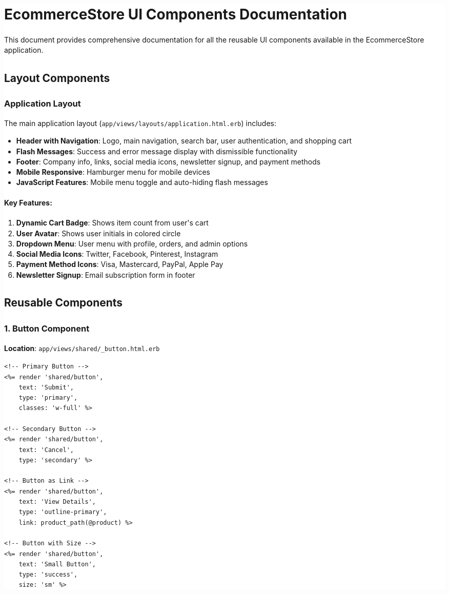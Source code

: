 # EcommerceStore UI Components Documentation

This document provides comprehensive documentation for all the reusable UI components available in the EcommerceStore application.

## Layout Components

### Application Layout

The main application layout (`app/views/layouts/application.html.erb`) includes:

- **Header with Navigation**: Logo, main navigation, search bar, user authentication, and shopping cart
- **Flash Messages**: Success and error message display with dismissible functionality
- **Footer**: Company info, links, social media icons, newsletter signup, and payment methods
- **Mobile Responsive**: Hamburger menu for mobile devices
- **JavaScript Features**: Mobile menu toggle and auto-hiding flash messages

#### Key Features:

1. **Dynamic Cart Badge**: Shows item count from user's cart
2. **User Avatar**: Shows user initials in colored circle
3. **Dropdown Menu**: User menu with profile, orders, and admin options
4. **Social Media Icons**: Twitter, Facebook, Pinterest, Instagram
5. **Payment Method Icons**: Visa, Mastercard, PayPal, Apple Pay
6. **Newsletter Signup**: Email subscription form in footer

## Reusable Components

### 1. Button Component

**Location**: `app/views/shared/_button.html.erb`

```erb
<!-- Primary Button -->
<%= render 'shared/button',
    text: 'Submit',
    type: 'primary',
    classes: 'w-full' %>

<!-- Secondary Button -->
<%= render 'shared/button',
    text: 'Cancel',
    type: 'secondary' %>

<!-- Button as Link -->
<%= render 'shared/button',
    text: 'View Details',
    type: 'outline-primary',
    link: product_path(@product) %>

<!-- Button with Size -->
<%= render 'shared/button',
    text: 'Small Button',
    type: 'success',
    size: 'sm' %>
```
